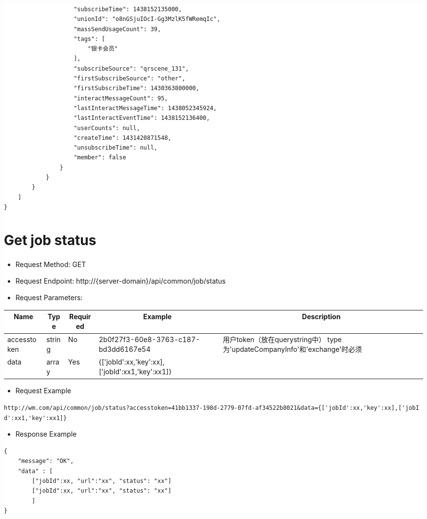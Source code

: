 ```
                    "subscribeTime": 1438152135000,
                    "unionId": "o8nGSjuIOcI-Gg3MzlK5fWRemqIc",
                    "massSendUsageCount": 39,
                    "tags": [
                        "银卡会员"
                    ],
                    "subscribeSource": "qrscene_131",
                    "firstSubscribeSource": "other",
                    "firstSubscribeTime": 1430363800000,
                    "interactMessageCount": 95,
                    "lastInteractMessageTime": 1438052345924,
                    "lastInteractEventTime": 1438152136400,
                    "userCounts": null,
                    "createTime": 1431420871548,
                    "unsubscribeTime": null,
                    "member": false
                }
            }
        }
    ]
}
```

# Get job status

- Request Method:
GET

- Request Endpoint:
http://{server-domain}/api/common/job/status

- Request Parameters:

| Name | Type | Required | Example | Description |
| ---- | ---- | -------- | ------- | ----------- |
| accesstoken | string | No | 2b0f27f3-60e8-3763-c187-bd3dd6167e54 | 用户token（放在querystring中） type为'updateCompanyInfo'和'exchange'时必须 |
| data | array | Yes | {['jobId':xx,'key':xx],['jobId':xx1,'key':xx1]} |  |


- Request Example

```
http://wm.com/api/common/job/status?accesstoken=41bb1337-198d-2779-07fd-af34522b8021&data={['jobId':xx,'key':xx],['jobId':xx1,'key':xx1]}
```

- Response Example

```
{
    "message": "OK",
    "data" : [
        ["jobId":xx, "url":"xx", "status": "xx"]
        ["jobId":xx, "url":"xx", "status": "xx"]
        ]
}
```
